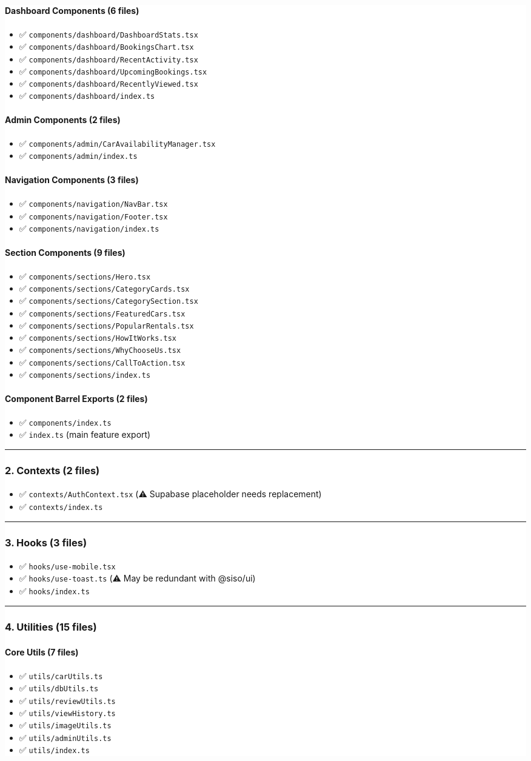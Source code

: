 #### Dashboard Components (6 files)
- ✅ `components/dashboard/DashboardStats.tsx`
- ✅ `components/dashboard/BookingsChart.tsx`
- ✅ `components/dashboard/RecentActivity.tsx`
- ✅ `components/dashboard/UpcomingBookings.tsx`
- ✅ `components/dashboard/RecentlyViewed.tsx`
- ✅ `components/dashboard/index.ts`

#### Admin Components (2 files)
- ✅ `components/admin/CarAvailabilityManager.tsx`
- ✅ `components/admin/index.ts`

#### Navigation Components (3 files)
- ✅ `components/navigation/NavBar.tsx`
- ✅ `components/navigation/Footer.tsx`
- ✅ `components/navigation/index.ts`

#### Section Components (9 files)
- ✅ `components/sections/Hero.tsx`
- ✅ `components/sections/CategoryCards.tsx`
- ✅ `components/sections/CategorySection.tsx`
- ✅ `components/sections/FeaturedCars.tsx`
- ✅ `components/sections/PopularRentals.tsx`
- ✅ `components/sections/HowItWorks.tsx`
- ✅ `components/sections/WhyChooseUs.tsx`
- ✅ `components/sections/CallToAction.tsx`
- ✅ `components/sections/index.ts`

#### Component Barrel Exports (2 files)
- ✅ `components/index.ts`
- ✅ `index.ts` (main feature export)

---

### 2. Contexts (2 files)
- ✅ `contexts/AuthContext.tsx` (⚠️ Supabase placeholder needs replacement)
- ✅ `contexts/index.ts`

---

### 3. Hooks (3 files)
- ✅ `hooks/use-mobile.tsx`
- ✅ `hooks/use-toast.ts` (⚠️ May be redundant with @siso/ui)
- ✅ `hooks/index.ts`

---

### 4. Utilities (15 files)

#### Core Utils (7 files)
- ✅ `utils/carUtils.ts`
- ✅ `utils/dbUtils.ts`
- ✅ `utils/reviewUtils.ts`
- ✅ `utils/viewHistory.ts`
- ✅ `utils/imageUtils.ts`
- ✅ `utils/adminUtils.ts`
- ✅ `utils/index.ts`
